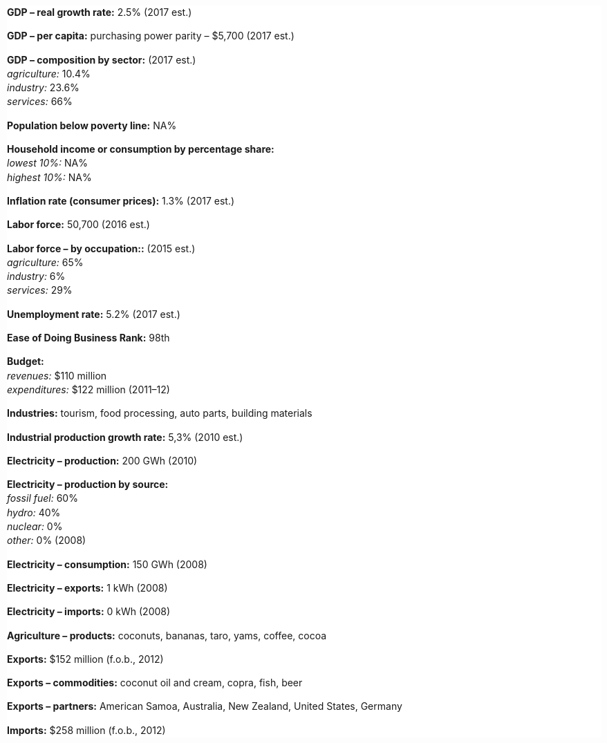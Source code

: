 **GDP – real growth rate:** 2.5% (2017 est.)

**GDP – per capita:** purchasing power parity – $5,700 (2017 est.)

**GDP – composition by sector:** (2017 est.)  
_agriculture:_ 10.4%  
_industry:_ 23.6%  
_services:_ 66%

**Population below poverty line:** NA%

**Household income or consumption by percentage share:**  
_lowest 10%:_ NA%  
_highest 10%:_ NA%

**Inflation rate (consumer prices):** 1.3% (2017 est.)

**Labor force:** 50,700 (2016 est.)

**Labor force – by occupation::** (2015 est.)  
_agriculture:_ 65%  
_industry:_ 6%  
_services:_ 29%

**Unemployment rate:** 5.2% (2017 est.)

**Ease of Doing Business Rank:** 98th

**Budget:**  
_revenues:_ $110 million  
_expenditures:_ $122 million (2011–12)

**Industries:** tourism, food processing, auto parts, building materials

**Industrial production growth rate:** 5,3% (2010 est.)

**Electricity – production:** 200 GWh (2010)

**Electricity – production by source:**  
_fossil fuel:_ 60%  
_hydro:_ 40%  
_nuclear:_ 0%  
_other:_ 0% (2008)

**Electricity – consumption:** 150 GWh (2008)

**Electricity – exports:** 1 kWh (2008)

**Electricity – imports:** 0 kWh (2008)

**Agriculture – products:** coconuts, bananas, taro, yams, coffee, cocoa

**Exports:** $152 million (f.o.b., 2012)

**Exports – commodities:** coconut oil and cream, copra, fish, beer

**Exports – partners:** American Samoa, Australia, New Zealand, United States,
Germany

**Imports:** $258 million (f.o.b., 2012)
